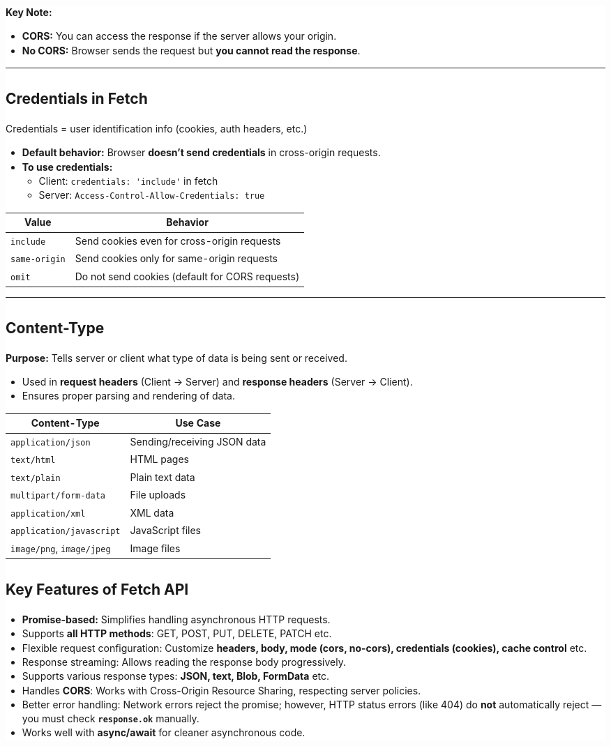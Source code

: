 **Key Note:**

- **CORS:** You can access the response if the server allows your origin.
- **No CORS:** Browser sends the request but **you cannot read the response**.

---

## Credentials in Fetch

Credentials = user identification info (cookies, auth headers, etc.)

- **Default behavior:** Browser **doesn’t send credentials** in cross-origin requests.
- **To use credentials:**
  - Client: `credentials: 'include'` in fetch
  - Server: `Access-Control-Allow-Credentials: true`

| Value         | Behavior                                        |
| ------------- | ----------------------------------------------- |
| `include`     | Send cookies even for cross-origin requests     |
| `same-origin` | Send cookies only for same-origin requests      |
| `omit`        | Do not send cookies (default for CORS requests) |

---

## Content-Type

**Purpose:** Tells server or client what type of data is being sent or received.

- Used in **request headers** (Client → Server) and **response headers** (Server → Client).
- Ensures proper parsing and rendering of data.

| Content-Type              | Use Case                    |
| ------------------------- | --------------------------- |
| `application/json`        | Sending/receiving JSON data |
| `text/html`               | HTML pages                  |
| `text/plain`              | Plain text data             |
| `multipart/form-data`     | File uploads                |
| `application/xml`         | XML data                    |
| `application/javascript`  | JavaScript files            |
| `image/png`, `image/jpeg` | Image files                 |

## Key Features of Fetch API

- **Promise-based:** Simplifies handling asynchronous HTTP requests.
- Supports **all HTTP methods**: GET, POST, PUT, DELETE, PATCH etc.
- Flexible request configuration: Customize **headers, body, mode (cors, no-cors), credentials (cookies), cache control** etc.
- Response streaming: Allows reading the response body progressively.
- Supports various response types: **JSON, text, Blob, FormData** etc.
- Handles **CORS**: Works with Cross-Origin Resource Sharing, respecting server policies.
- Better error handling: Network errors reject the promise; however, HTTP status errors (like 404) do **not** automatically reject — you must check **`response.ok`** manually.
- Works well with **async/await** for cleaner asynchronous code.
